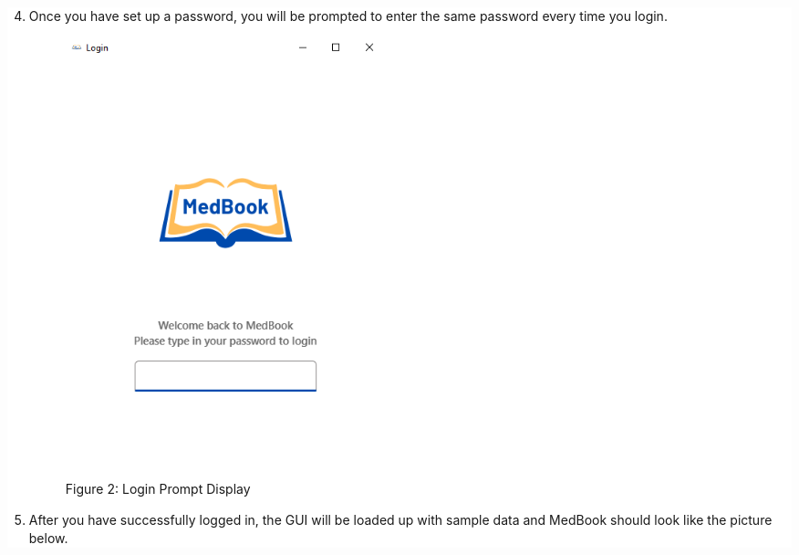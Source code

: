 4. Once you have set up a password, you will be prompted to enter the same password every time you login.

   <figure class="figure">
       <img src="images/LoginScreen.png" alt="Login Prompt Display" width="350">
       <figcaption class="figure-caption">Figure 2: Login Prompt Display</figcaption>
   </figure>

5. After you have successfully logged in, the GUI will be loaded up with sample data and MedBook should look like the 
   picture below.

   <figure class="figure">